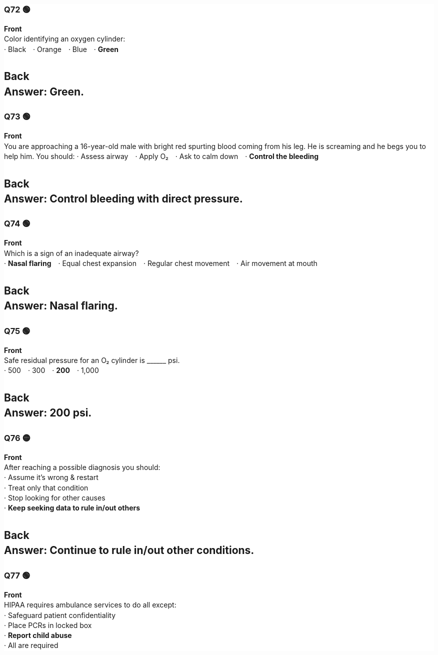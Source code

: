### Q72 🟢  
**Front**  
Color identifying an oxygen cylinder:  
· Black · Orange · Blue · **Green**  

**Back**  
**Answer:** Green.  
---

### Q73 🟢  
**Front**  
You are approaching a 16-year-old male with bright red spurting blood coming from his leg. He is screaming and he begs you to help him. You should:
· Assess airway · Apply O₂ · Ask to calm down · **Control the bleeding**  

**Back**  
**Answer:** Control bleeding with direct pressure.  
---

### Q74 🟢  
**Front**  
Which is a sign of an inadequate airway?  
· **Nasal flaring** · Equal chest expansion · Regular chest movement · Air movement at mouth  

**Back**  
**Answer:** Nasal flaring.  
---

### Q75 🟢  
**Front**  
Safe residual pressure for an O₂ cylinder is ______ psi.  
· 500 · 300 · **200** · 1,000  

**Back**  
**Answer:** 200 psi.  
---

### Q76 🟡  
**Front**  
After reaching a possible diagnosis you should:  
· Assume it’s wrong & restart  
· Treat only that condition  
· Stop looking for other causes  
· **Keep seeking data to rule in/out others**  

**Back**  
**Answer:** Continue to rule in/out other conditions.  
---

### Q77 🟢  
**Front**  
HIPAA requires ambulance services to do all except:  
· Safeguard patient confidentiality  
· Place PCRs in locked box  
· **Report child abuse**  
· All are required  
